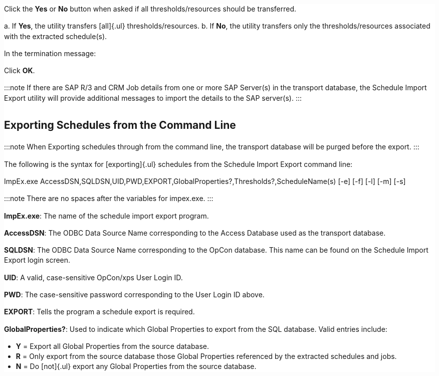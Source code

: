 Click the **Yes** or **No** button when asked if all
thresholds/resources should be transferred.

a.  If **Yes**, the utility transfers [all]{.ul} thresholds/resources. b.  If **No**, the utility transfers only the thresholds/resources
    associated with the extracted schedule(s).

In the termination message:

Click **OK**.

:::note
If there are SAP R/3 and CRM Job details from one or more SAP Server(s) in the transport database, the Schedule Import Export utility will provide additional messages to import the details to the SAP server(s).
:::

## Exporting Schedules from the Command Line

:::note
When Exporting schedules through from the command line, the transport database will be purged before the export.
:::

The following is the syntax for [exporting]{.ul} schedules from the Schedule Import Export command line:

ImpEx.exe
AccessDSN,SQLDSN,UID,PWD,EXPORT,GlobalProperties?,Thresholds?,ScheduleName(s)
\[-e\] \[-f\] \[-l\] \[-m\] \[-s\]

:::note
There are no spaces after the variables for impex.exe.
:::

**ImpEx.exe**: The name of the schedule import export program.

**AccessDSN**: The ODBC Data Source Name corresponding to the Access
Database used as the transport database.

**SQLDSN**: The ODBC Data Source Name corresponding to the OpCon
database. This name can be found on the Schedule Import Export login
screen.

**UID**: A valid, case-sensitive OpCon/xps User Login ID.

**PWD**: The case-sensitive password corresponding to the User Login ID
above.

**EXPORT**: Tells the program a schedule export is required.

**GlobalProperties?**: Used to indicate which Global Properties to
export from the SQL database. Valid entries include:

- **Y** = Export all Global Properties from the source database.
- **R** = Only export from the source database those Global Properties
    referenced by the extracted schedules and jobs.
- **N** = Do [not]{.ul} export any Global Properties from the source     database.
